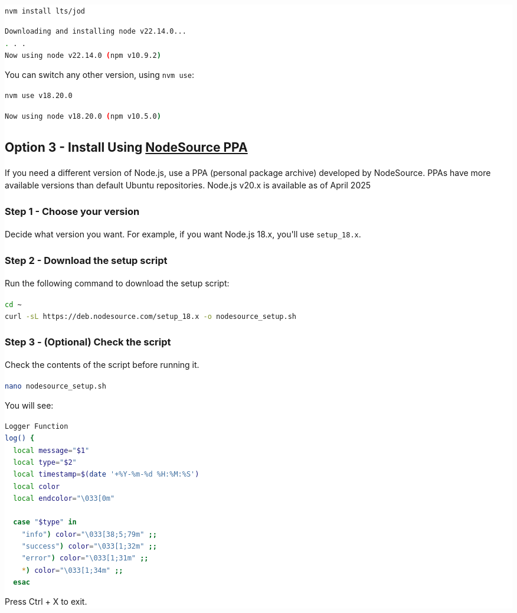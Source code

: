 ```bash
nvm install lts/jod
```
```bash
Downloading and installing node v22.14.0...
. . .
Now using node v22.14.0 (npm v10.9.2)
```
You can switch any other version, using ```nvm use```:
```bash
nvm use v18.20.0
```
```bash
Now using node v18.20.0 (npm v10.5.0)
```
## **Option 3 - Install Using [NodeSource PPA](https://github.com/nodesource/distributions/blob/master/README.md)**
If you need a different version of Node.js, use a PPA (personal package archive) developed by NodeSource. PPAs have more available versions than default Ubuntu repositories. Node.js v20.x is available as of April 2025

### **Step 1 - Choose your version**
Decide what version you want. For example, if you want Node.js 18.x, you'll use `setup_18.x`.

### **Step 2 - Download the setup script**
Run the following command to download the setup script:
```bash
cd ~
curl -sL https://deb.nodesource.com/setup_18.x -o nodesource_setup.sh
```
### **Step 3 - (Optional) Check the script**
Check the contents of the script before running it.

```bash
nano nodesource_setup.sh
```
You will see:
```bash
Logger Function
log() {
  local message="$1"
  local type="$2"
  local timestamp=$(date '+%Y-%m-%d %H:%M:%S')
  local color
  local endcolor="\033[0m"

  case "$type" in
    "info") color="\033[38;5;79m" ;;
    "success") color="\033[1;32m" ;;
    "error") color="\033[1;31m" ;;
    *) color="\033[1;34m" ;;
  esac
```
Press Ctrl + X to exit.
